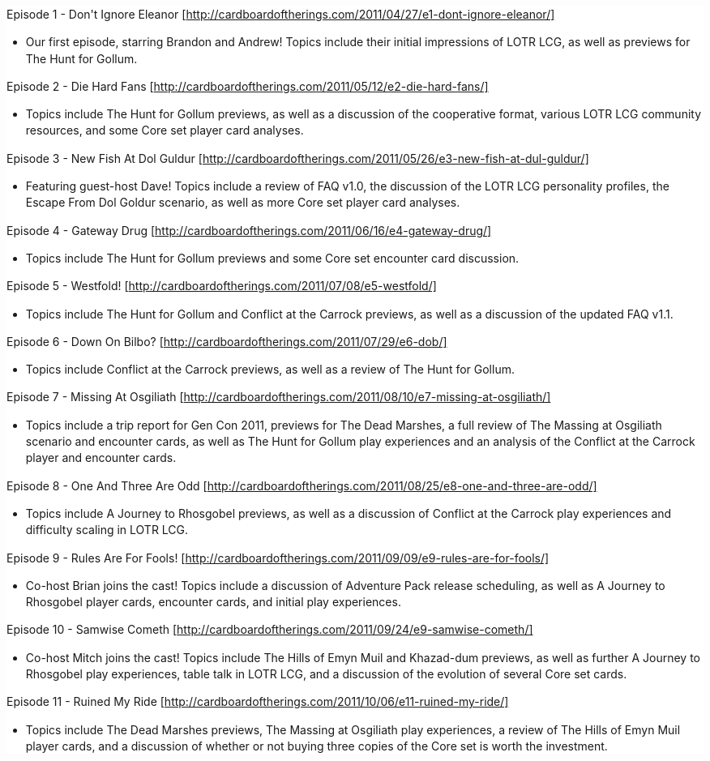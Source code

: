 Episode 1 - Don't Ignore Eleanor [http://cardboardoftherings.com/2011/04/27/e1-dont-ignore-eleanor/]

- Our first episode, starring Brandon and Andrew! Topics include their initial impressions of LOTR LCG, as well as previews for The Hunt for Gollum.

Episode 2 - Die Hard Fans [http://cardboardoftherings.com/2011/05/12/e2-die-hard-fans/]

- Topics include The Hunt for Gollum previews, as well as a discussion of the cooperative format, various LOTR LCG community resources, and some Core set player card analyses.

Episode 3 - New Fish At Dol Guldur [http://cardboardoftherings.com/2011/05/26/e3-new-fish-at-dul-guldur/]

- Featuring guest-host Dave! Topics include a review of FAQ v1.0, the discussion of the LOTR LCG personality profiles, the Escape From Dol Goldur scenario, as well as more Core set player card analyses.

Episode 4 - Gateway Drug [http://cardboardoftherings.com/2011/06/16/e4-gateway-drug/]

- Topics include The Hunt for Gollum previews and some Core set encounter card discussion.

Episode 5 - Westfold! [http://cardboardoftherings.com/2011/07/08/e5-westfold/]

- Topics include The Hunt for Gollum and Conflict at the Carrock previews, as well as a discussion of the updated FAQ v1.1.

Episode 6 - Down On Bilbo? [http://cardboardoftherings.com/2011/07/29/e6-dob/]

- Topics include Conflict at the Carrock previews, as well as a review of The Hunt for Gollum.

Episode 7 - Missing At Osgiliath [http://cardboardoftherings.com/2011/08/10/e7-missing-at-osgiliath/]

- Topics include a trip report for Gen Con 2011, previews for The Dead Marshes, a full review of The Massing at Osgiliath scenario and encounter cards, as well as The Hunt for Gollum play experiences and an analysis of the Conflict at the Carrock player and encounter cards.

Episode 8 - One And Three Are Odd [http://cardboardoftherings.com/2011/08/25/e8-one-and-three-are-odd/]

- Topics include A Journey to Rhosgobel previews, as well as a discussion of Conflict at the Carrock play experiences and difficulty scaling in LOTR LCG.

Episode 9 - Rules Are For Fools! [http://cardboardoftherings.com/2011/09/09/e9-rules-are-for-fools/]

- Co-host Brian joins the cast! Topics include a discussion of Adventure Pack release scheduling, as well as A Journey to Rhosgobel player cards, encounter cards, and initial play experiences.

Episode 10 - Samwise Cometh [http://cardboardoftherings.com/2011/09/24/e9-samwise-cometh/]

- Co-host Mitch joins the cast! Topics include The Hills of Emyn Muil and Khazad-dum previews, as well as further A Journey to Rhosgobel play experiences, table talk in LOTR LCG, and a discussion of the evolution of several Core set cards.

Episode 11 - Ruined My Ride [http://cardboardoftherings.com/2011/10/06/e11-ruined-my-ride/]

- Topics include The Dead Marshes previews, The Massing at Osgiliath play experiences, a review of The Hills of Emyn Muil player cards, and a discussion of whether or not buying three copies of the Core set is worth the investment.
